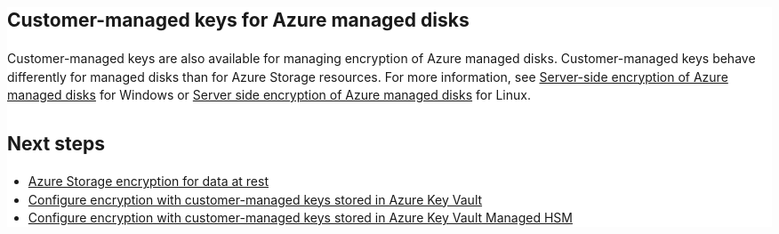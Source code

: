 ## Customer-managed keys for Azure managed disks

Customer-managed keys are also available for managing encryption of Azure managed disks. Customer-managed keys behave differently for managed disks than for Azure Storage resources. For more information, see [Server-side encryption of Azure managed disks](../../virtual-machines/disk-encryption.md) for Windows or [Server side encryption of Azure managed disks](../../virtual-machines/disk-encryption.md) for Linux.

## Next steps

- [Azure Storage encryption for data at rest](storage-service-encryption.md)
- [Configure encryption with customer-managed keys stored in Azure Key Vault](customer-managed-keys-configure-key-vault.md)
- [Configure encryption with customer-managed keys stored in Azure Key Vault Managed HSM](customer-managed-keys-configure-key-vault-hsm.md)
